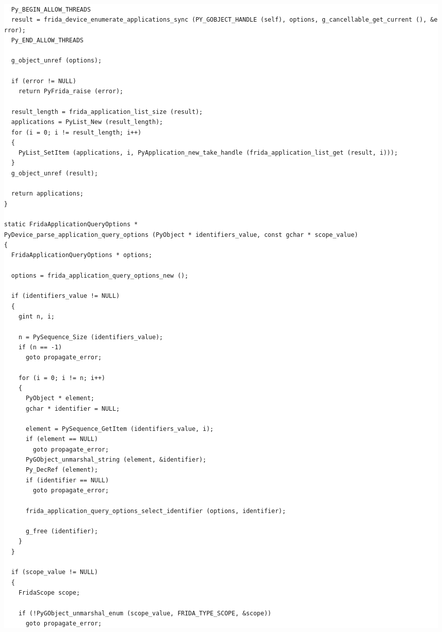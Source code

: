 ```
  Py_BEGIN_ALLOW_THREADS
  result = frida_device_enumerate_applications_sync (PY_GOBJECT_HANDLE (self), options, g_cancellable_get_current (), &error);
  Py_END_ALLOW_THREADS

  g_object_unref (options);

  if (error != NULL)
    return PyFrida_raise (error);

  result_length = frida_application_list_size (result);
  applications = PyList_New (result_length);
  for (i = 0; i != result_length; i++)
  {
    PyList_SetItem (applications, i, PyApplication_new_take_handle (frida_application_list_get (result, i)));
  }
  g_object_unref (result);

  return applications;
}

static FridaApplicationQueryOptions *
PyDevice_parse_application_query_options (PyObject * identifiers_value, const gchar * scope_value)
{
  FridaApplicationQueryOptions * options;

  options = frida_application_query_options_new ();

  if (identifiers_value != NULL)
  {
    gint n, i;

    n = PySequence_Size (identifiers_value);
    if (n == -1)
      goto propagate_error;

    for (i = 0; i != n; i++)
    {
      PyObject * element;
      gchar * identifier = NULL;

      element = PySequence_GetItem (identifiers_value, i);
      if (element == NULL)
        goto propagate_error;
      PyGObject_unmarshal_string (element, &identifier);
      Py_DecRef (element);
      if (identifier == NULL)
        goto propagate_error;

      frida_application_query_options_select_identifier (options, identifier);

      g_free (identifier);
    }
  }

  if (scope_value != NULL)
  {
    FridaScope scope;

    if (!PyGObject_unmarshal_enum (scope_value, FRIDA_TYPE_SCOPE, &scope))
      goto propagate_error;

```